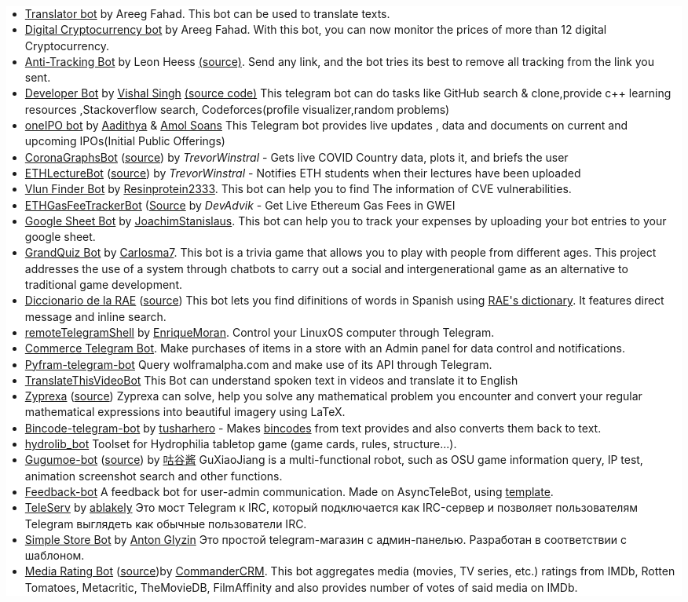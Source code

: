 * [Translator bot](https://github.com/AREEG94FAHAD/translate_text_bot) by Areeg Fahad. This bot can be used to translate texts. 
* [Digital Cryptocurrency bot](https://github.com/AREEG94FAHAD/currencies_bot) by Areeg Fahad. With this bot, you can now monitor the prices of more than 12 digital Cryptocurrency. 
* [Anti-Tracking Bot](https://t.me/AntiTrackingBot) by Leon Heess [(source)](https://github.com/leonheess/AntiTrackingBot). Send any link, and the bot tries its best to remove all tracking from the link you sent.
* [Developer Bot](https://t.me/IndDeveloper_bot) by [Vishal Singh](https://github.com/vishal2376) [(source code)](https://github.com/vishal2376/telegram-bot) This telegram bot can do tasks like GitHub search & clone,provide c++ learning resources ,Stackoverflow search, Codeforces(profile visualizer,random problems)
* [oneIPO bot](https://github.com/aaditya2200/IPO-proj) by [Aadithya](https://github.com/aaditya2200) & [Amol Soans](https://github.com/AmolDerickSoans) This Telegram bot provides live updates , data and documents on current and upcoming IPOs(Initial Public Offerings) 
* [CoronaGraphsBot](https://t.me/CovidGraph_bot) ([source](https://github.com/TrevorWinstral/CoronaGraphsBot)) by *TrevorWinstral* - Gets live COVID Country data, plots it, and briefs the user
* [ETHLectureBot](https://t.me/ETHLectureBot) ([source](https://github.com/TrevorWinstral/ETHLectureBot)) by *TrevorWinstral* - Notifies ETH students when their lectures have been uploaded
* [Vlun Finder Bot](https://github.com/resinprotein2333/Vlun-Finder-bot) by [Resinprotein2333](https://github.com/resinprotein2333). This bot can help you to find The information of CVE vulnerabilities.
* [ETHGasFeeTrackerBot](https://t.me/ETHGasFeeTrackerBot) ([Source](https://github.com/DevAdvik/ETHGasFeeTrackerBot]) by *DevAdvik* - Get Live Ethereum Gas Fees in GWEI
* [Google Sheet Bot](https://github.com/JoachimStanislaus/Tele_Sheet_bot) by [JoachimStanislaus](https://github.com/JoachimStanislaus). This bot can help you to track your expenses by uploading your bot entries to your google sheet.
* [GrandQuiz Bot](https://github.com/Carlosma7/TFM-GrandQuiz) by [Carlosma7](https://github.com/Carlosma7). This bot is a trivia game that allows you to play with people from different ages. This project addresses the use of a system through chatbots to carry out a social and intergenerational game as an alternative to traditional game development.
* [Diccionario de la RAE](https://t.me/dleraebot) ([source](https://github.com/studentenherz/dleraebot)) This bot lets you find difinitions of words in Spanish using [RAE's dictionary](https://dle.rae.es/). It features direct message and inline search.
* [remoteTelegramShell](https://github.com/EnriqueMoran/remoteTelegramShell) by [EnriqueMoran](https://github.com/EnriqueMoran). Control your LinuxOS computer through Telegram.
* [Commerce Telegram Bot](https://github.com/ayitinya/commerce-telegram-bot/). Make purchases of items in a store with an Admin panel for data control and notifications.
* [Pyfram-telegram-bot](https://github.com/skelly37/pyfram-telegram-bot) Query wolframalpha.com and make use of its API through Telegram.
* [TranslateThisVideoBot](https://gitlab.com/WuerfelDev/translatethisvideo) This Bot can understand spoken text in videos and translate it to English
* [Zyprexa](https://t.me/mathemathicsBot) ([source](https://github.com/atif5/zyprexa)) Zyprexa can solve, help you solve any mathematical problem you encounter and convert your regular mathematical expressions into beautiful imagery using LaTeX.
* [Bincode-telegram-bot](https://github.com/tusharhero/bincode-telegram-bot) by [tusharhero](https://github.com/tusharhero) - Makes [bincodes](https://github.com/tusharhero/bincode) from text provides and also converts them back to text.
* [hydrolib_bot](https://github.com/Mayson90/hydrolib_bot) Toolset for Hydrophilia tabletop game (game cards, rules, structure...).
* [Gugumoe-bot](http://t.me/gugumoe_bot) ([source](https://github.com/GooGuJiang/Gugumoe-bot)) by [咕谷酱](https://gmoe.cc) GuXiaoJiang is a multi-functional robot, such as OSU game information query, IP test, animation screenshot search and other functions.
* [Feedback-bot](https://github.com/coder2020official/feedbackbot) A feedback bot for user-admin communication. Made on AsyncTeleBot, using [template](https://github.com/coder2020official/asynctelebot_template).
* [TeleServ](https://github.com/ablakely/TeleServ) by [ablakely](https://github.com/ablakely) Это мост Telegram к IRC, который подключается как IRC-сервер и позволяет пользователям Telegram выглядеть как обычные пользователи IRC.
* [Simple Store Bot](https://github.com/AntonGlyzin/myshopbot) by [Anton Glyzin](https://github.com/AntonGlyzin) Это простой telegram-магазин с админ-панелью. Разработан в соответствии с шаблоном.
* [Media Rating Bot](https://t.me/mediaratingbot) ([source](https://github.com/CommanderCRM/MediaRatingBot))by [CommanderCRM](https://github.com/CommanderCRM). This bot aggregates media (movies, TV series, etc.) ratings from IMDb, Rotten Tomatoes, Metacritic, TheMovieDB, FilmAffinity and also provides number of votes of said media on IMDb. 